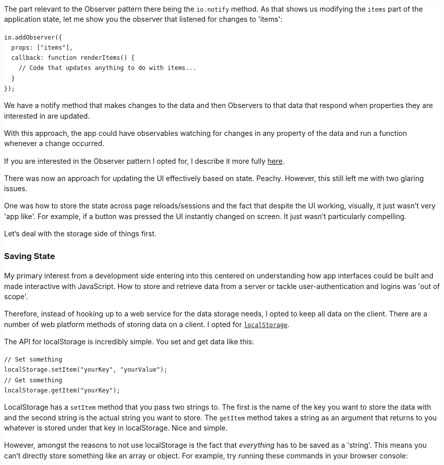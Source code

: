 The part relevant to the Observer pattern there being the `io.notify` method. As that shows us modifying the `items` part of the application state, let me show you the observer that listened for changes to 'items':

<pre><code class="language-javascript">io.addObserver({
  props: ["items"],
  callback: function renderItems() {
    // Code that updates anything to do with items...
  }
});
</code></pre>

We have a notify method that makes changes to the data and then Observers to that data that respond when properties they are interested in are updated.

With this approach, the app could have observables watching for changes in any property of the data and run a function whenever a change occurred.

If you are interested in the Observer pattern I opted for, I describe it more fully [here](https://benfrain.com/prototyping-reactive-interfaces-with-an-adapted-javascript-observer-pattern/).

There was now an approach for updating the UI effectively based on state. Peachy. However, this still left me with two glaring issues.

One was how to store the state across page reloads/sessions and the fact that despite the UI working, visually, it just wasn’t very 'app like'. For example, if a button was pressed the UI instantly changed on screen. It just wasn’t particularly compelling.

Let’s deal with the storage side of things first.

### Saving State

My primary interest from a development side entering into this centered on understanding how app interfaces could be built and made interactive with JavaScript. How to store and retrieve data from a server or tackle user-authentication and logins was 'out of scope'.

Therefore, instead of hooking up to a web service for the data storage needs, I opted to keep all data on the client. There are a number of web platform methods of storing data on a client. I opted for [`localStorage`](https://developer.mozilla.org/en-US/docs/Web/API/Window/localStorage).

The API for localStorage is incredibly simple. You set and get data like this:

<pre><code class="language-javascript">// Set something
localStorage.setItem("yourKey", "yourValue");
// Get something
localStorage.getItem("yourKey");
</code></pre>

LocalStorage has a `setItem` method that you pass two strings to. The first is the name of the key you want to store the data with and the second string is the actual string you want to store. The `getItem` method takes a string as an argument that returns to you whatever is stored under that key in localStorage. Nice and simple.

However, amongst the reasons to not use localStorage is the fact that _everything_ has to be saved as a 'string'. This means you can’t directly store something like an array or object. For example, try running these commands in your browser console:
